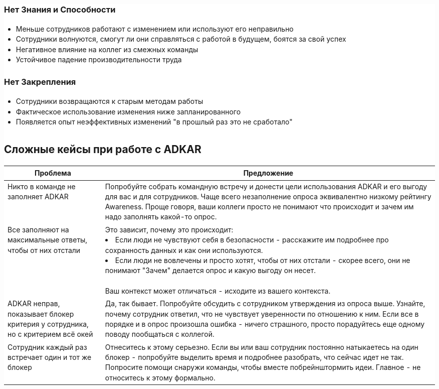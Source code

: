 ### Нет Знания и Способности

* Меньше сотрудников работают с изменением или используют его неправильно
* Сотрудники волнуются, смогут ли они справляться с работой в будущем, боятся за свой успех
* Негативное влияние на коллег из смежных команды
* Устойчивое падение производительности труда

### Нет Закрепления

* Сотрудники возвращаются к старым методам работы
* Фактическое использование изменения ниже запланированного
* Появляется опыт неэффективных изменений "в прошлый раз это не сработало"

## Сложные кейсы при работе с ADKAR

| Проблема          |    Предложение   |
|------------------|------------|
| Никто в команде не заполняет ADKAR |Попробуйте собрать командную встречу и донести цели использования ADKAR и его выгоду для вас и для сотрудников. Чаще всего незаполнение опроса эквивалентно низкому рейтингу Awareness. Проще говоря, ваши коллеги просто не понимают что происходит и зачем им надо заполнять какой-то опрос.|
| Все заполняют на максимальные ответы, чтобы от них отстали |Это зависит, почему это происходит: <li> Если люди не чувствуют себя в безопасности - расскажите им подробнее про сохранность данных и как они используются.</li><li>Если люди не вовлечены и просто хотят, чтобы от них отстали - скорее всего, они не понимают "Зачем" делается опрос и какую выгоду он несет.</li> <br />Ваш контекст может отличаться - исходите из вашего контекста.|
| ADKAR неправ, показывает блокер критерия у сотрудника, но с критерием всё окей |Да, так бывает. Попробуйте обсудить с сотрудником утверждения из опроса выше. Узнайте, почему сотрудник ответил, что не чувствует уверенности по отношению к ним. Если все в порядке и в опрос произошла ошибка - ничего страшного, просто порадуйтесь еще одному поводу пообщаться с коллегой.|
| Сотрудник каждый раз встречает один и тот же блокер |Отнеситесь к этому серьезно. Если вы или ваш сотрудник постоянно натыкаетесь на один блокер - попробуйте выделить время и подробнее разобрать, что сейчас идет не так. Попросите помощи снаружи команды, чтобы вместе побрейнштормить идеи. Главное - не относитесь к этому формально.|
